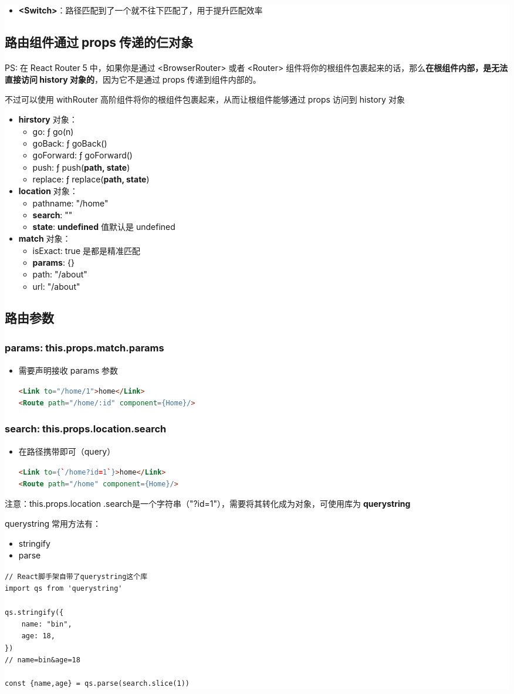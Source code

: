 - **\<Switch>**：路径匹配到了一个就不往下匹配了，用于提升匹配效率



## 路由组件通过 props 传递的仨对象

PS: 在 React Router 5 中，如果你是通过 \<BrowserRouter> 或者 \<Router> 组件将你的根组件包裹起来的话，那么**在根组件内部，是无法直接访问 history 对象的**，因为它不是通过 props 传递到组件内部的。

不过可以使用 withRouter 高阶组件将你的根组件包裹起来，从而让根组件能够通过 props 访问到 history 对象

- **hirstory** 对象：
  - go: ƒ go(n)
  - goBack: ƒ goBack()
  - goForward: ƒ goForward()
  - push: ƒ push(**path, state**)
  - replace: ƒ replace(**path, state**)
- **location** 对象：
  - pathname: "/home"
  - **search**: ""
  - **state**: **undefined**     值默认是 undefined
- **match** 对象：
  - isExact: true             是都是精准匹配
  - **params**: {}
  - path: "/about"
  - url: "/about"



## 路由参数

### **params**: this.props.match.params

- 需要声明接收 params 参数

  ```html
  <Link to="/home/1">home</Link>
  <Route path="/home/:id" component={Home}/>
  ```

### **search**: this.props.location.search

- 在路径携带即可（query）

  ```html
  <Link to={`/home?id=1`}>home</Link>
  <Route path="/home" component={Home}/>
  ```

注意：this.props.location .search是一个字符串（"?id=1"），需要将其转化成为对象，可使用库为 **querystring**

querystring 常用方法有：

- stringify
- parse

```tsx
// React脚手架自带了querystring这个库
import qs from 'querystring'

qs.stringify({
    name: "bin",
    age: 18,
})
// name=bin&age=18

const {name,age} = qs.parse(search.slice(1))
```
